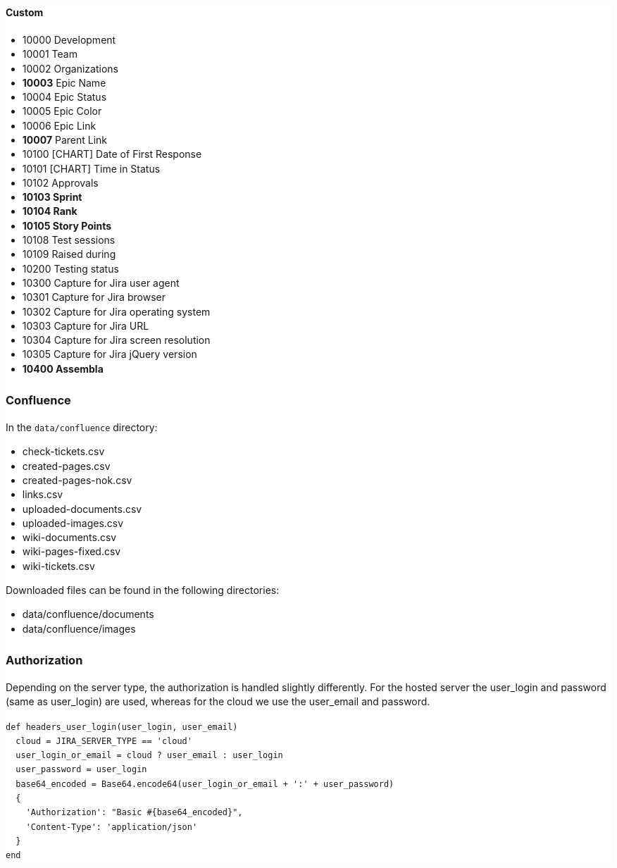 #### Custom
* 10000 Development
* 10001 Team
* 10002 Organizations
* **10003** Epic Name
* 10004 Epic Status
* 10005 Epic Color
* 10006 Epic Link
* **10007** Parent Link
* 10100 \[CHART] Date of First Response
* 10101 \[CHART] Time in Status
* 10102 Approvals
* **10103 Sprint**
* **10104 Rank**
* **10105 Story Points**
* 10108 Test sessions
* 10109 Raised during
* 10200 Testing status
* 10300 Capture for Jira user agent
* 10301 Capture for Jira browser
* 10302 Capture for Jira operating system
* 10303 Capture for Jira URL
* 10304 Capture for Jira screen resolution
* 10305 Capture for Jira jQuery version
* **10400 Assembla**

### Confluence

In the `data/confluence` directory:

* check-tickets.csv
* created-pages.csv
* created-pages-nok.csv
* links.csv
* uploaded-documents.csv
* uploaded-images.csv
* wiki-documents.csv
* wiki-pages-fixed.csv
* wiki-tickets.csv

Downloaded files can be found in the following directories:

* data/confluence/documents
* data/confluence/images

### Authorization

Depending on the server type, the authorization is handled slightly differently. For the hosted server the user_login and password (same as user_login) are used, whereas for the cloud we use the user_email and password.

```
def headers_user_login(user_login, user_email)
  cloud = JIRA_SERVER_TYPE == 'cloud'
  user_login_or_email = cloud ? user_email : user_login
  user_password = user_login
  base64_encoded = Base64.encode64(user_login_or_email + ':' + user_password)
  {
    'Authorization': "Basic #{base64_encoded}",
    'Content-Type': 'application/json'
  }
end
```
